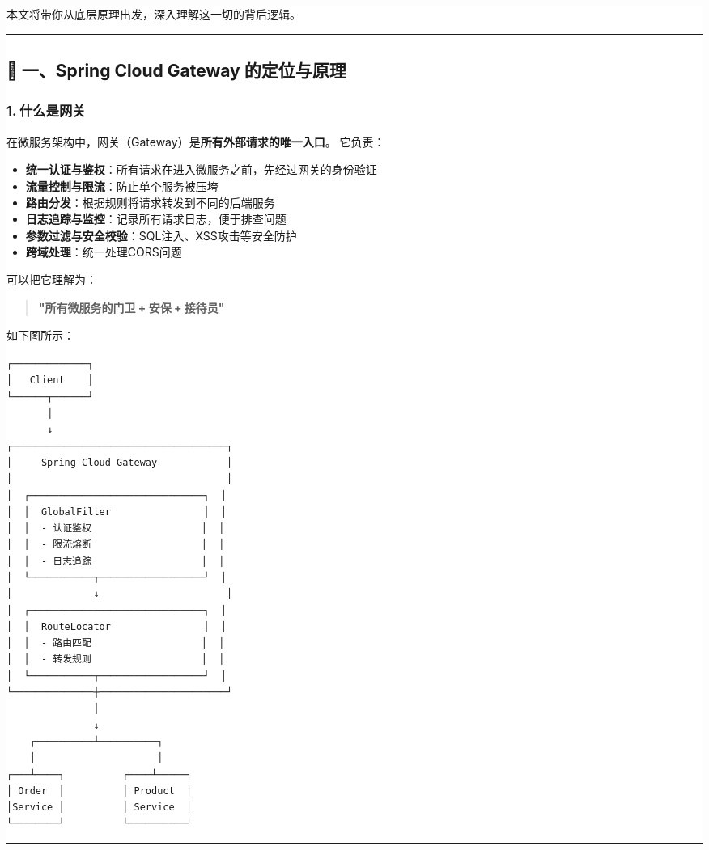 本文将带你从底层原理出发，深入理解这一切的背后逻辑。

---

## 🧭 一、Spring Cloud Gateway 的定位与原理

### 1. 什么是网关

在微服务架构中，网关（Gateway）是**所有外部请求的唯一入口**。
它负责：

* **统一认证与鉴权**：所有请求在进入微服务之前，先经过网关的身份验证
* **流量控制与限流**：防止单个服务被压垮
* **路由分发**：根据规则将请求转发到不同的后端服务
* **日志追踪与监控**：记录所有请求日志，便于排查问题
* **参数过滤与安全校验**：SQL注入、XSS攻击等安全防护
* **跨域处理**：统一处理CORS问题

可以把它理解为：

> **"所有微服务的门卫 + 安保 + 接待员"**

如下图所示：

```
┌─────────────┐
│   Client    │
└──────┬──────┘
       │
       ↓
┌─────────────────────────────────────┐
│     Spring Cloud Gateway            │
│                                     │
│  ┌──────────────────────────────┐  │
│  │  GlobalFilter                │  │
│  │  - 认证鉴权                   │  │
│  │  - 限流熔断                   │  │
│  │  - 日志追踪                   │  │
│  └───────────┬──────────────────┘  │
│              ↓                      │
│  ┌──────────────────────────────┐  │
│  │  RouteLocator                │  │
│  │  - 路由匹配                   │  │
│  │  - 转发规则                   │  │
│  └───────────┬──────────────────┘  │
└──────────────┼──────────────────────┘
               │
               ↓
    ┌──────────┴──────────┐
    │                     │
┌───┴────┐          ┌────┴─────┐
│ Order  │          │ Product  │
│Service │          │ Service  │
└────────┘          └──────────┘
```

---
